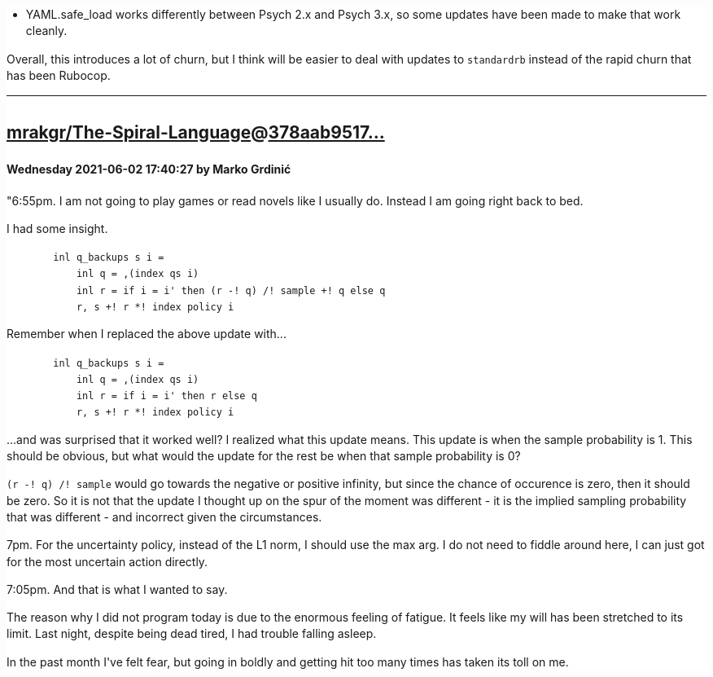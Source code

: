 - YAML.safe_load works differently between Psych 2.x and Psych 3.x, so
  some updates have been made to make that work cleanly.

Overall, this introduces a lot of churn, but I think will be easier to
deal with updates to `standardrb` instead of the rapid churn that has
been Rubocop.

---
## [mrakgr/The-Spiral-Language](https://github.com/mrakgr/The-Spiral-Language)@[378aab9517...](https://github.com/mrakgr/The-Spiral-Language/commit/378aab951717d098ba0593c3aa300712ae5df028)
#### Wednesday 2021-06-02 17:40:27 by Marko Grdinić

"6:55pm. I am not going to play games or read novels like I usually do. Instead I am going right back to bed.

I had some insight.

```
        inl q_backups s i =
            inl q = ,(index qs i)
            inl r = if i = i' then (r -! q) /! sample +! q else q
            r, s +! r *! index policy i
```

Remember when I replaced the above update with...

```
        inl q_backups s i =
            inl q = ,(index qs i)
            inl r = if i = i' then r else q
            r, s +! r *! index policy i
```

...and was surprised that it worked well? I realized what this update means. This update is when the sample probability is 1. This should be obvious, but what would the update for the rest be when that sample probability is 0?

`(r -! q) /! sample` would go towards the negative or positive infinity, but since the chance of occurence is zero, then it should be zero. So it is not that the update I thought up on the spur of the moment was different - it is the implied sampling probability that was different - and incorrect given the circumstances.

7pm. For the uncertainty policy, instead of the L1 norm, I should use the max arg. I do not need to fiddle around here, I can just got for the most uncertain action directly.

7:05pm. And that is what I wanted to say.

The reason why I did not program today is due to the enormous feeling of fatigue. It feels like my will has been stretched to its limit. Last night, despite being dead tired, I had trouble falling asleep.

In the past month I've felt fear, but going in boldly and getting hit too many times has taken its toll on me.
